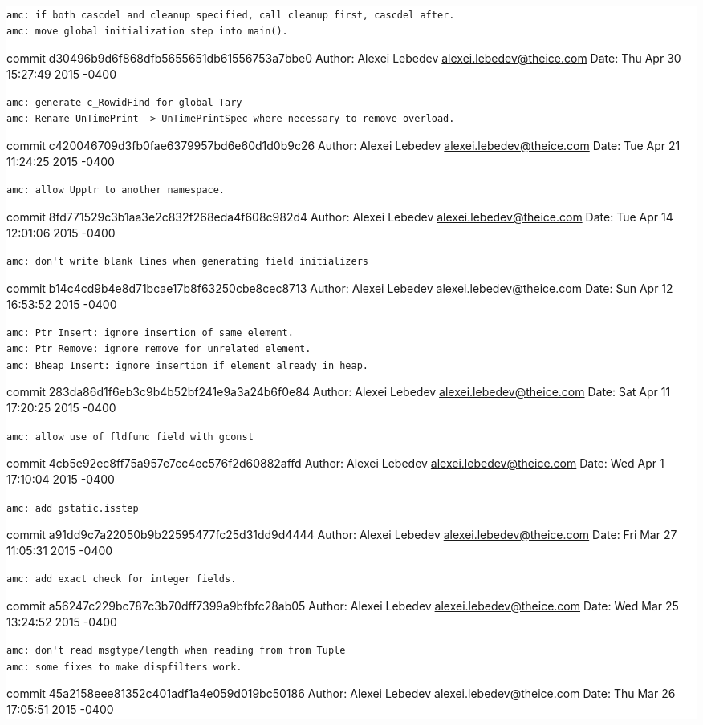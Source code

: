     amc: if both cascdel and cleanup specified, call cleanup first, cascdel after.
    amc: move global initialization step into main().

commit d30496b9d6f868dfb5655651db61556753a7bbe0
Author: Alexei Lebedev <alexei.lebedev@theice.com>
Date:   Thu Apr 30 15:27:49 2015 -0400

    amc: generate c_RowidFind for global Tary
    amc: Rename UnTimePrint -> UnTimePrintSpec where necessary to remove overload.

commit c420046709d3fb0fae6379957bd6e60d1d0b9c26
Author: Alexei Lebedev <alexei.lebedev@theice.com>
Date:   Tue Apr 21 11:24:25 2015 -0400

    amc: allow Upptr to another namespace.

commit 8fd771529c3b1aa3e2c832f268eda4f608c982d4
Author: Alexei Lebedev <alexei.lebedev@theice.com>
Date:   Tue Apr 14 12:01:06 2015 -0400

    amc: don't write blank lines when generating field initializers

commit b14c4cd9b4e8d71bcae17b8f63250cbe8cec8713
Author: Alexei Lebedev <alexei.lebedev@theice.com>
Date:   Sun Apr 12 16:53:52 2015 -0400

    amc: Ptr Insert: ignore insertion of same element.
    amc: Ptr Remove: ignore remove for unrelated element.
    amc: Bheap Insert: ignore insertion if element already in heap.

commit 283da86d1f6eb3c9b4b52bf241e9a3a24b6f0e84
Author: Alexei Lebedev <alexei.lebedev@theice.com>
Date:   Sat Apr 11 17:20:25 2015 -0400

    amc: allow use of fldfunc field with gconst

commit 4cb5e92ec8ff75a957e7cc4ec576f2d60882affd
Author: Alexei Lebedev <alexei.lebedev@theice.com>
Date:   Wed Apr 1 17:10:04 2015 -0400

    amc: add gstatic.isstep

commit a91dd9c7a22050b9b22595477fc25d31dd9d4444
Author: Alexei Lebedev <alexei.lebedev@theice.com>
Date:   Fri Mar 27 11:05:31 2015 -0400

    amc: add exact check for integer fields.

commit a56247c229bc787c3b70dff7399a9bfbfc28ab05
Author: Alexei Lebedev <alexei.lebedev@theice.com>
Date:   Wed Mar 25 13:24:52 2015 -0400

    amc: don't read msgtype/length when reading from from Tuple
    amc: some fixes to make dispfilters work.

commit 45a2158eee81352c401adf1a4e059d019bc50186
Author: Alexei Lebedev <alexei.lebedev@theice.com>
Date:   Thu Mar 26 17:05:51 2015 -0400
